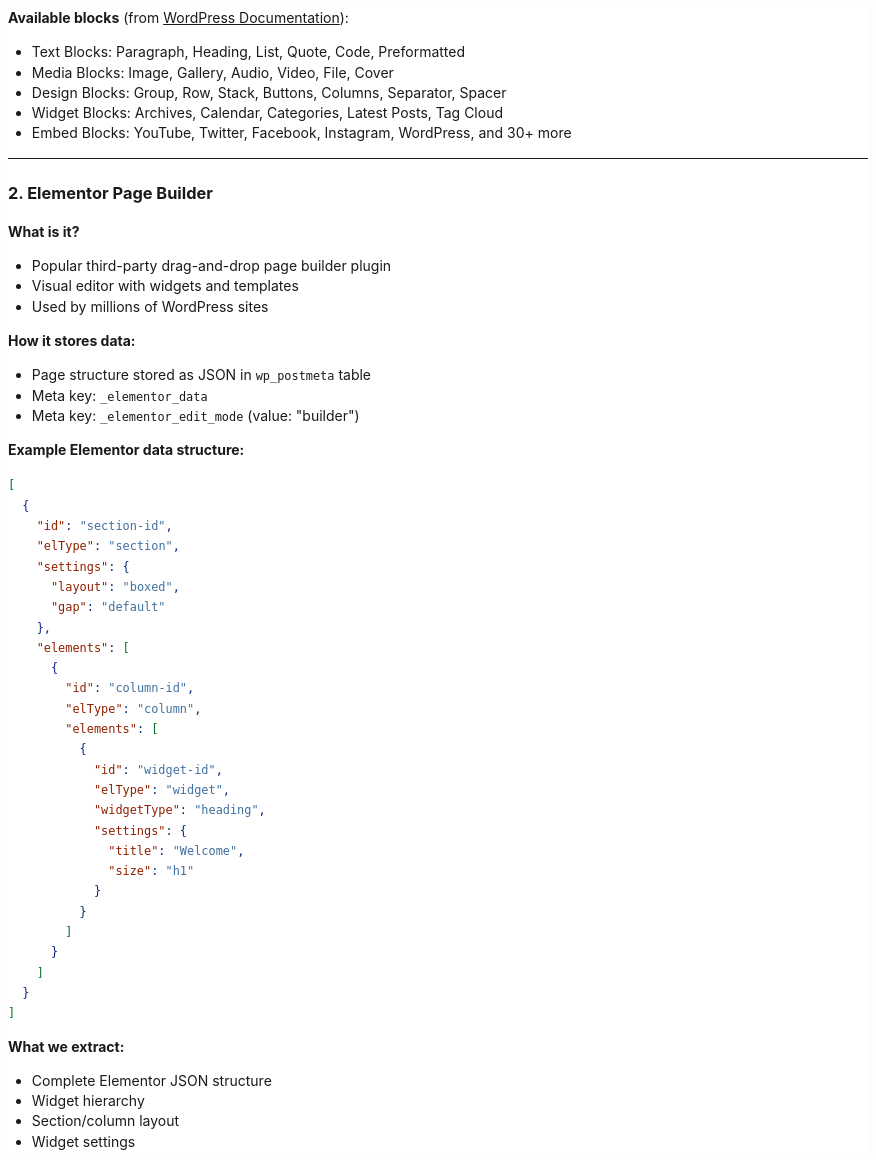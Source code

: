 **Available blocks** (from [WordPress Documentation](https://wordpress.org/documentation/)):
- Text Blocks: Paragraph, Heading, List, Quote, Code, Preformatted
- Media Blocks: Image, Gallery, Audio, Video, File, Cover
- Design Blocks: Group, Row, Stack, Buttons, Columns, Separator, Spacer
- Widget Blocks: Archives, Calendar, Categories, Latest Posts, Tag Cloud
- Embed Blocks: YouTube, Twitter, Facebook, Instagram, WordPress, and 30+ more

---

### 2. Elementor Page Builder

**What is it?**
- Popular third-party drag-and-drop page builder plugin
- Visual editor with widgets and templates
- Used by millions of WordPress sites

**How it stores data:**
- Page structure stored as JSON in `wp_postmeta` table
- Meta key: `_elementor_data`
- Meta key: `_elementor_edit_mode` (value: "builder")

**Example Elementor data structure:**
```json
[
  {
    "id": "section-id",
    "elType": "section",
    "settings": {
      "layout": "boxed",
      "gap": "default"
    },
    "elements": [
      {
        "id": "column-id",
        "elType": "column",
        "elements": [
          {
            "id": "widget-id",
            "elType": "widget",
            "widgetType": "heading",
            "settings": {
              "title": "Welcome",
              "size": "h1"
            }
          }
        ]
      }
    ]
  }
]
```

**What we extract:**
- Complete Elementor JSON structure
- Widget hierarchy
- Section/column layout
- Widget settings
